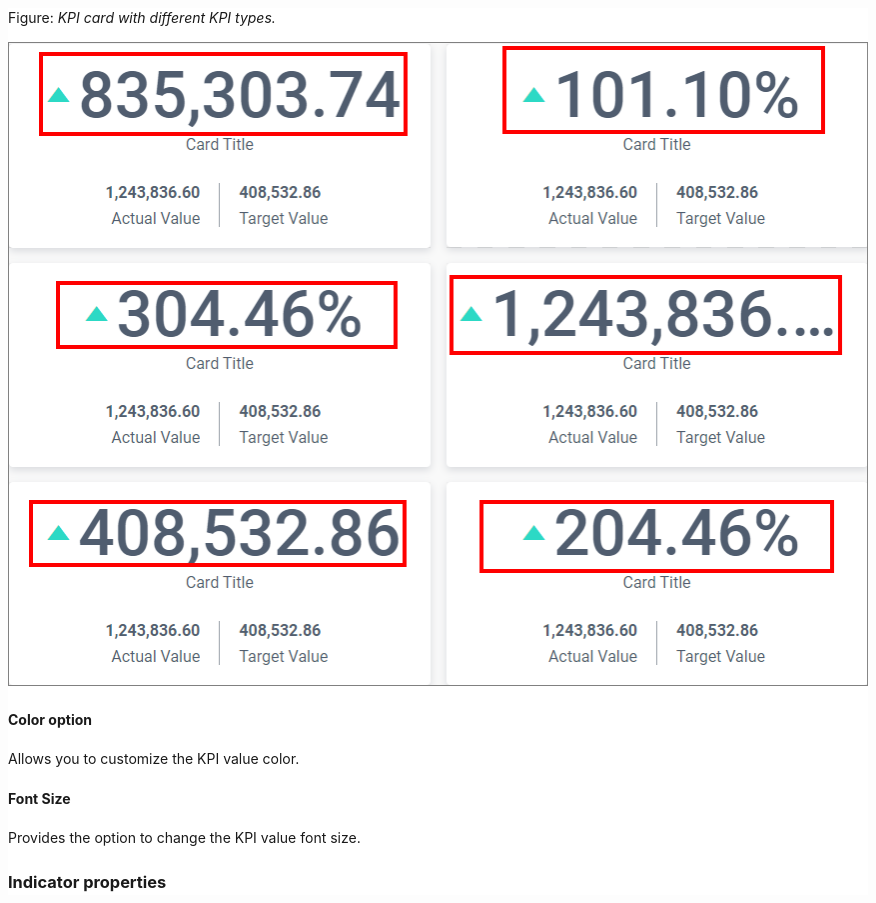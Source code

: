 Figure: *KPI card with different KPI types.*

![KPI types](/static/assets/embedded/visualizing-data/visualization-widgets/images/kpi-card/kpi-value-types.png)

#### Color option

Allows you to customize the KPI value color. 

#### Font Size

Provides the option to change the KPI value font size.

### Indicator properties

